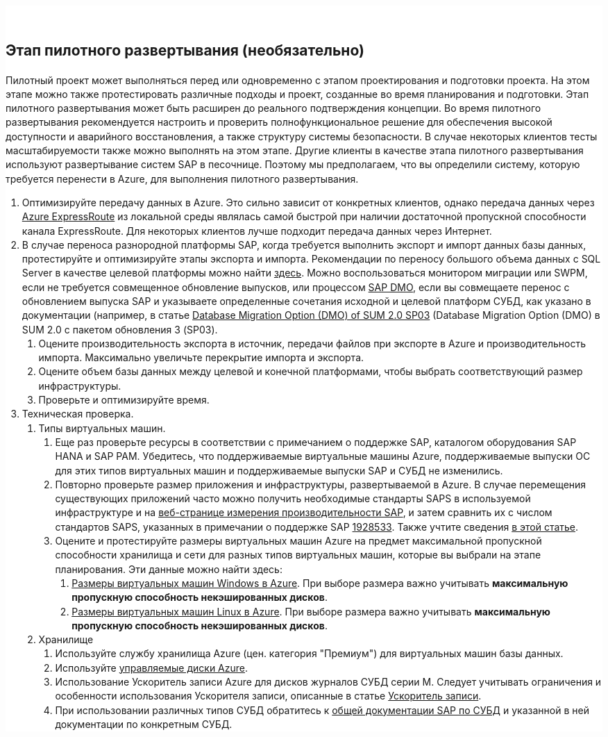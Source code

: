  
## <a name="pilot-phase-optional"></a>Этап пилотного развертывания (необязательно)
 
Пилотный проект может выполняться перед или одновременно с этапом проектирования и подготовки проекта. На этом этапе можно также протестировать различные подходы и проект, созданные во время планирования и подготовки. Этап пилотного развертывания может быть расширен до реального подтверждения концепции. Во время пилотного развертывания рекомендуется настроить и проверить полнофункциональное решение для обеспечения высокой доступности и аварийного восстановления, а также структуру системы безопасности. В случае некоторых клиентов тесты масштабируемости также можно выполнять на этом этапе. Другие клиенты в качестве этапа пилотного развертывания используют развертывание систем SAP в песочнице. Поэтому мы предполагаем, что вы определили систему, которую требуется перенести в Azure, для выполнения пилотного развертывания.

1.  Оптимизируйте передачу данных в Azure. Это сильно зависит от конкретных клиентов, однако передача данных через [Azure ExpressRoute](https://azure.microsoft.com/services/expressroute/) из локальной среды являлась самой быстрой при наличии достаточной пропускной способности канала ExpressRoute. Для некоторых клиентов лучше подходит передача данных через Интернет.
2.  В случае переноса разнородной платформы SAP, когда требуется выполнить экспорт и импорт данных базы данных, протестируйте и оптимизируйте этапы экспорта и импорта. Рекомендации по переносу большого объема данных с SQL Server в качестве целевой платформы можно найти [здесь](https://blogs.msdn.microsoft.com/saponsqlserver/2017/05/08/sap-osdb-migration-to-sql-server-faq-v6-2-april-2017/). Можно воспользоваться монитором миграции или SWPM, если не требуется совмещенное обновление выпусков, или процессом [SAP DMO](https://blogs.sap.com/2013/11/29/database-migration-option-dmo-of-sum-introduction/), если вы совмещаете перенос с обновлением выпуска SAP и указываете определенные сочетания исходной и целевой платформ СУБД, как указано в документации (например, в статье [Database Migration Option (DMO) of SUM 2.0 SP03](https://launchpad.support.sap.com/#/notes/2631152) (Database Migration Option (DMO) в SUM 2.0 с пакетом обновления 3 (SP03). 
    1.  Оцените производительность экспорта в источник, передачи файлов при экспорте в Azure и производительность импорта.  Максимально увеличьте перекрытие импорта и экспорта.
    2.  Оцените объем базы данных между целевой и конечной платформами, чтобы выбрать соответствующий размер инфраструктуры.    
    3.  Проверьте и оптимизируйте время. 
3.  Техническая проверка. 
    1.  Типы виртуальных машин.
        1.  Еще раз проверьте ресурсы в соответствии с примечанием о поддержке SAP, каталогом оборудования SAP HANA и SAP PAM. Убедитесь, что поддерживаемые виртуальные машины Azure, поддерживаемые выпуски ОС для этих типов виртуальных машин и поддерживаемые выпуски SAP и СУБД не изменились.
        2.  Повторно проверьте размер приложения и инфраструктуры, развертываемой в Azure. В случае перемещения существующих приложений часто можно получить необходимые стандарты SAPS в используемой инфраструктуре и на [веб-странице измерения производительности SAP](https://www.sap.com/dmc/exp/2018-benchmark-directory/#/sd), и затем сравнить их с числом стандартов SAPS, указанных в примечании о поддержке SAP [1928533](https://launchpad.support.sap.com/#/notes/1928533). Также учтите сведения [в этой статье](https://blogs.msdn.microsoft.com/saponsqlserver/2018/11/04/saps-ratings-on-azure-vms-where-to-look-and-where-you-can-get-confused/).
        3.  Оцените и протестируйте размеры виртуальных машин Azure на предмет максимальной пропускной способности хранилища и сети для разных типов виртуальных машин, которые вы выбрали на этапе планирования. Эти данные можно найти здесь:
            1.  [Размеры виртуальных машин Windows в Azure](https://docs.microsoft.com/azure/virtual-machines/windows/sizes?toc=%2fazure%2fvirtual-network%2ftoc.json). При выборе размера важно учитывать **максимальную пропускную способность некэшированных дисков**.
            2.  [Размеры виртуальных машин Linux в Azure](https://docs.microsoft.com/azure/virtual-machines/linux/sizes?toc=%2fazure%2fvirtual-network%2ftoc.json). При выборе размера важно учитывать **максимальную пропускную способность некэшированных дисков**.
    2.  Хранилище
        1.  Используйте службу хранилища Azure (цен. категория "Премиум") для виртуальных машин базы данных.
        2.  Используйте [управляемые диски Azure](https://azure.microsoft.com/services/managed-disks/).
        3.  Использование Ускоритель записи Azure для дисков журналов СУБД серии M. Следует учитывать ограничения и особенности использования Ускорителя записи, описанные в статье [Ускоритель записи](https://docs.microsoft.com/azure/virtual-machines/linux/how-to-enable-write-accelerator).
        4.  При использовании различных типов СУБД обратитесь к [общей документации SAP по СУБД](https://docs.microsoft.com/azure/virtual-machines/workloads/sap/dbms_guide_general) и указанной в ней документации по конкретным СУБД.